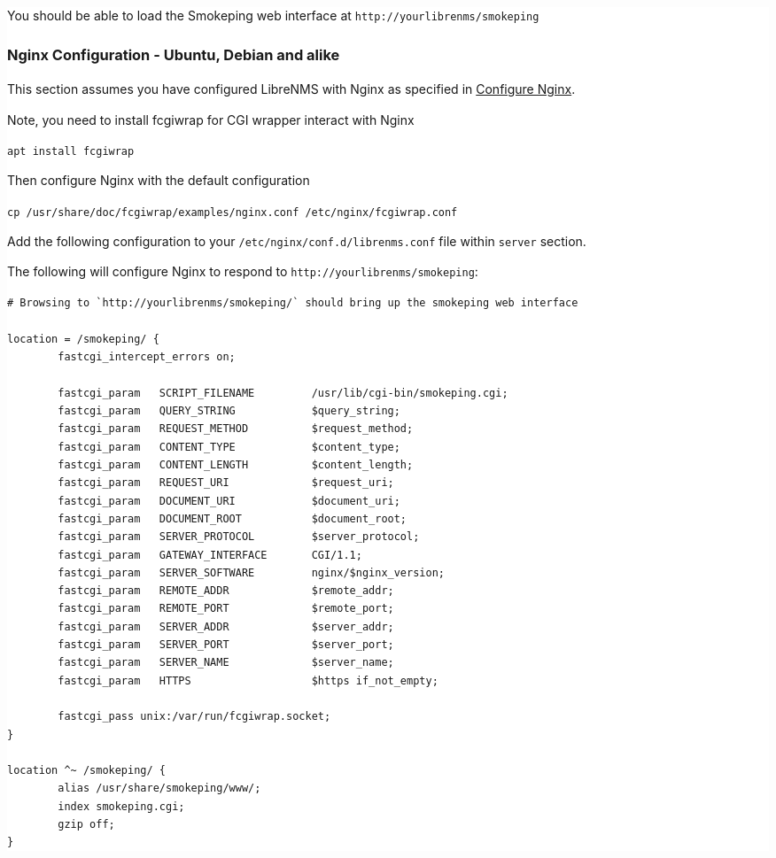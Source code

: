 You should be able to load the Smokeping web interface at `http://yourlibrenms/smokeping`


### Nginx Configuration - Ubuntu, Debian and alike

This section assumes you have configured LibreNMS with Nginx as
specified in [Configure Nginx](../Installation/Installation-Ubuntu-1804-Nginx.md).

Note, you need to install fcgiwrap for CGI wrapper interact with Nginx

```
apt install fcgiwrap
```
Then configure Nginx with the default configuration

```
cp /usr/share/doc/fcgiwrap/examples/nginx.conf /etc/nginx/fcgiwrap.conf
```

Add the following configuration to your `/etc/nginx/conf.d/librenms.conf` file within `server` section.

The following will configure Nginx to respond to `http://yourlibrenms/smokeping`:

```
# Browsing to `http://yourlibrenms/smokeping/` should bring up the smokeping web interface

location = /smokeping/ {
        fastcgi_intercept_errors on;

        fastcgi_param   SCRIPT_FILENAME         /usr/lib/cgi-bin/smokeping.cgi;
        fastcgi_param   QUERY_STRING            $query_string;
        fastcgi_param   REQUEST_METHOD          $request_method;
        fastcgi_param   CONTENT_TYPE            $content_type;
        fastcgi_param   CONTENT_LENGTH          $content_length;
        fastcgi_param   REQUEST_URI             $request_uri;
        fastcgi_param   DOCUMENT_URI            $document_uri;
        fastcgi_param   DOCUMENT_ROOT           $document_root;
        fastcgi_param   SERVER_PROTOCOL         $server_protocol;
        fastcgi_param   GATEWAY_INTERFACE       CGI/1.1;
        fastcgi_param   SERVER_SOFTWARE         nginx/$nginx_version;
        fastcgi_param   REMOTE_ADDR             $remote_addr;
        fastcgi_param   REMOTE_PORT             $remote_port;
        fastcgi_param   SERVER_ADDR             $server_addr;
        fastcgi_param   SERVER_PORT             $server_port;
        fastcgi_param   SERVER_NAME             $server_name;
        fastcgi_param   HTTPS                   $https if_not_empty;

        fastcgi_pass unix:/var/run/fcgiwrap.socket;
}

location ^~ /smokeping/ {
        alias /usr/share/smokeping/www/;
        index smokeping.cgi;
        gzip off;
}
```
